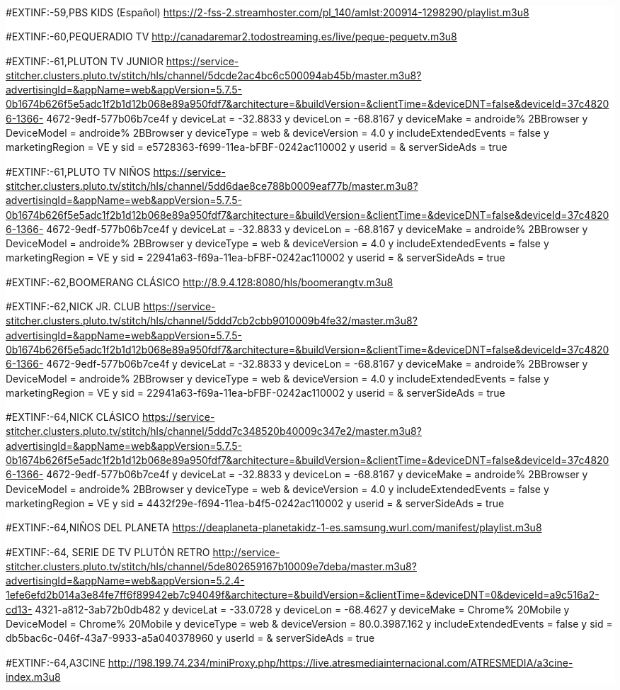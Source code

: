 #EXTINF:-59,PBS KIDS (Español)
https://2-fss-2.streamhoster.com/pl_140/amlst:200914-1298290/playlist.m3u8

#EXTINF:-60,PEQUERADIO TV
http://canadaremar2.todostreaming.es/live/peque-pequetv.m3u8

#EXTINF:-61,PLUTON TV JUNIOR
https://service-stitcher.clusters.pluto.tv/stitch/hls/channel/5dcde2ac4bc6c500094ab45b/master.m3u8?advertisingId=&appName=web&appVersion=5.7.5-0b1674b626f5e5adc1f2b1d12b068e89a950fdf7&architecture=&buildVersion=&clientTime=&deviceDNT=false&deviceId=37c48206-1366- 4672-9edf-577b06b7ce4f y deviceLat = -32.8833 y deviceLon = -68.8167 y deviceMake = androide% 2BBrowser y DeviceModel = androide% 2BBrowser y deviceType = web & deviceVersion = 4.0 y includeExtendedEvents = false y marketingRegion = VE y sid = e5728363-f699-11ea-bFBF-0242ac110002 y userid = & serverSideAds = true

#EXTINF:-61,PLUTO TV NIÑOS
https://service-stitcher.clusters.pluto.tv/stitch/hls/channel/5dd6dae8ce788b0009eaf77b/master.m3u8?advertisingId=&appName=web&appVersion=5.7.5-0b1674b626f5e5adc1f2b1d12b068e89a950fdf7&architecture=&buildVersion=&clientTime=&deviceDNT=false&deviceId=37c48206-1366- 4672-9edf-577b06b7ce4f y deviceLat = -32.8833 y deviceLon = -68.8167 y deviceMake = androide% 2BBrowser y DeviceModel = androide% 2BBrowser y deviceType = web & deviceVersion = 4.0 y includeExtendedEvents = false y marketingRegion = VE y sid = 22941a63-f69a-11ea-bFBF-0242ac110002 y userid = & serverSideAds = true

#EXTINF:-62,BOOMERANG CLÁSICO
http://8.9.4.128:8080/hls/boomerangtv.m3u8

#EXTINF:-62,NICK JR. CLUB
https://service-stitcher.clusters.pluto.tv/stitch/hls/channel/5ddd7cb2cbb9010009b4fe32/master.m3u8?advertisingId=&appName=web&appVersion=5.7.5-0b1674b626f5e5adc1f2b1d12b068e89a950fdf7&architecture=&buildVersion=&clientTime=&deviceDNT=false&deviceId=37c48206-1366- 4672-9edf-577b06b7ce4f y deviceLat = -32.8833 y deviceLon = -68.8167 y deviceMake = androide% 2BBrowser y DeviceModel = androide% 2BBrowser y deviceType = web & deviceVersion = 4.0 y includeExtendedEvents = false y marketingRegion = VE y sid = 22941a63-f69a-11ea-bFBF-0242ac110002 y userid = & serverSideAds = true

#EXTINF:-64,NICK CLÁSICO
https://service-stitcher.clusters.pluto.tv/stitch/hls/channel/5ddd7c348520b40009c347e2/master.m3u8?advertisingId=&appName=web&appVersion=5.7.5-0b1674b626f5e5adc1f2b1d12b068e89a950fdf7&architecture=&buildVersion=&clientTime=&deviceDNT=false&deviceId=37c48206-1366- 4672-9edf-577b06b7ce4f y deviceLat = -32.8833 y deviceLon = -68.8167 y deviceMake = androide% 2BBrowser y DeviceModel = androide% 2BBrowser y deviceType = web & deviceVersion = 4.0 y includeExtendedEvents = false y marketingRegion = VE y sid = 4432f29e-f694-11ea-b4f5-0242ac110002 y userid = & serverSideAds = true

#EXTINF:-64,NIÑOS DEL PLANETA
https://deaplaneta-planetakidz-1-es.samsung.wurl.com/manifest/playlist.m3u8

#EXTINF:-64, SERIE DE TV PLUTÓN RETRO
http://service-stitcher.clusters.pluto.tv/stitch/hls/channel/5de802659167b10009e7deba/master.m3u8?advertisingId=&appName=web&appVersion=5.2.4-1efe6efd2b014a3e84fe7ff6f89942eb7c94049f&architecture=&buildVersion=&clientTime=&deviceDNT=0&deviceId=a9c516a2-cd13- 4321-a812-3ab72b0db482 y deviceLat = -33.0728 y deviceLon = -68.4627 y deviceMake = Chrome% 20Mobile y DeviceModel = Chrome% 20Mobile y deviceType = web & deviceVersion = 80.0.3987.162 y includeExtendedEvents = false y sid = db5bac6c-046f-43a7-9933-a5a040378960 y userId = & serverSideAds = true

#EXTINF:-64,A3CINE
http://198.199.74.234/miniProxy.php/https://live.atresmediainternacional.com/ATRESMEDIA/a3cine-index.m3u8
